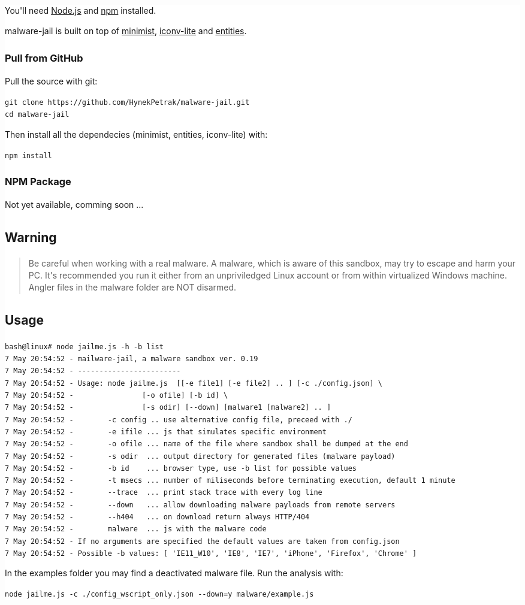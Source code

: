 You'll need [Node.js](https://nodejs.org) and [npm](https://npmjs.org/) installed.

malware-jail is built on top of [minimist](https://www.npmjs.com/package/minimist), [iconv-lite](https://github.com/ashtuchkin/iconv-lite) 
and [entities](https://www.npmjs.com/package/entities).

### Pull from GitHub ###

Pull the source with git:

    git clone https://github.com/HynekPetrak/malware-jail.git
    cd malware-jail

Then install all the dependecies (minimist, entities, iconv-lite) with:

    npm install

### NPM Package ###

Not yet available, comming soon ...

## Warning ##

> Be careful when working with a real malware. A malware, which is aware of this sandbox, may try to escape and harm your PC. 
> It's recommended you run it either from an unpriviledged Linux account or from within virtualized Windows machine.
> Angler files in the malware folder are NOT disarmed.

## Usage ##

    bash@linux# node jailme.js -h -b list
    7 May 20:54:52 - mailware-jail, a malware sandbox ver. 0.19
    7 May 20:54:52 - ------------------------
    7 May 20:54:52 - Usage: node jailme.js  [[-e file1] [-e file2] .. ] [-c ./config.json] \
    7 May 20:54:52 -                [-o ofile] [-b id] \
    7 May 20:54:52 -                [-s odir] [--down] [malware1 [malware2] .. ]
    7 May 20:54:52 -        -c config .. use alternative config file, preceed with ./
    7 May 20:54:52 -        -e ifile ... js that simulates specific environment
    7 May 20:54:52 -        -o ofile ... name of the file where sandbox shall be dumped at the end
    7 May 20:54:52 -        -s odir  ... output directory for generated files (malware payload)
    7 May 20:54:52 -        -b id    ... browser type, use -b list for possible values
    7 May 20:54:52 -        -t msecs ... number of miliseconds before terminating execution, default 1 minute
    7 May 20:54:52 -        --trace  ... print stack trace with every log line
    7 May 20:54:52 -        --down   ... allow downloading malware payloads from remote servers
    7 May 20:54:52 -        --h404   ... on download return always HTTP/404
    7 May 20:54:52 -        malware  ... js with the malware code
    7 May 20:54:52 - If no arguments are specified the default values are taken from config.json
    7 May 20:54:52 - Possible -b values: [ 'IE11_W10', 'IE8', 'IE7', 'iPhone', 'Firefox', 'Chrome' ]

In the examples folder you may find a deactivated malware file. Run the analysis with:

    node jailme.js -c ./config_wscript_only.json --down=y malware/example.js
